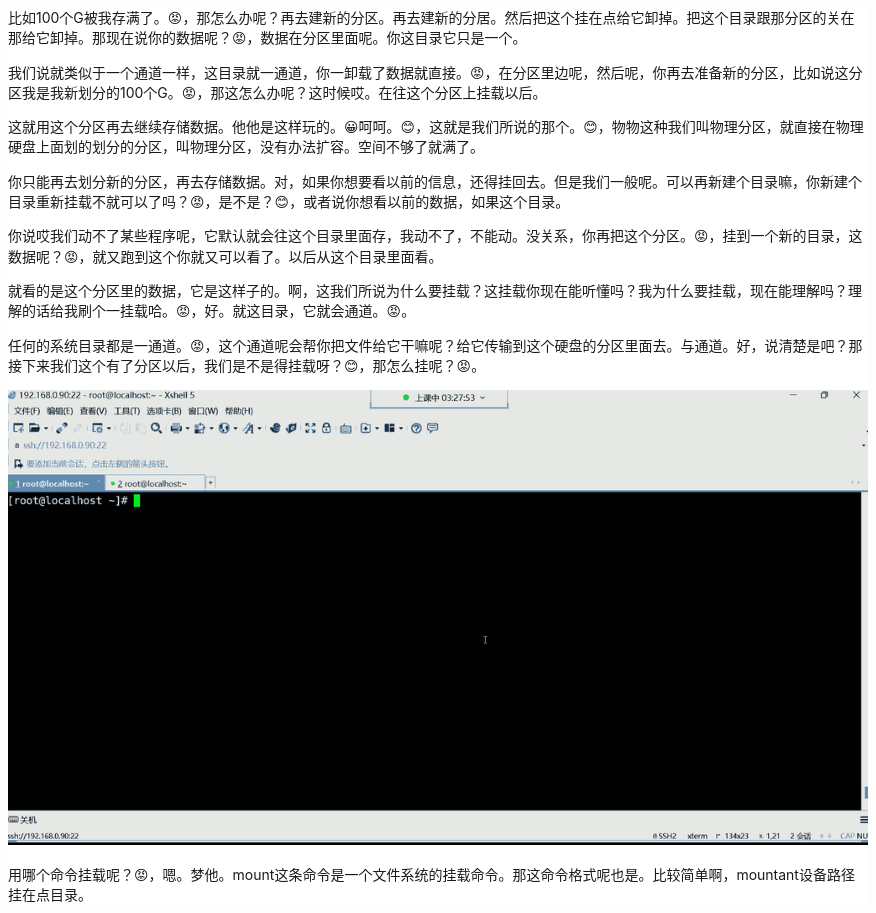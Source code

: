 比如100个G被我存满了。😡，那怎么办呢？再去建新的分区。再去建新的分居。然后把这个挂在点给它卸掉。把这个目录跟那分区的关在那给它卸掉。那现在说你的数据呢？😡，数据在分区里面呢。你这目录它只是一个。

我们说就类似于一个通道一样，这目录就一通道，你一卸载了数据就直接。😡，在分区里边呢，然后呢，你再去准备新的分区，比如说这分区我是我新划分的100个G。😡，那这怎么办呢？这时候哎。在往这个分区上挂载以后。

这就用这个分区再去继续存储数据。他他是这样玩的。😀呵呵。😊，这就是我们所说的那个。😊，物物这种我们叫物理分区，就直接在物理硬盘上面划的划分的分区，叫物理分区，没有办法扩容。空间不够了就满了。

你只能再去划分新的分区，再去存储数据。对，如果你想要看以前的信息，还得挂回去。但是我们一般呢。可以再新建个目录嘛，你新建个目录重新挂载不就可以了吗？😡，是不是？😊，或者说你想看以前的数据，如果这个目录。

你说哎我们动不了某些程序呢，它默认就会往这个目录里面存，我动不了，不能动。没关系，你再把这个分区。😡，挂到一个新的目录，这数据呢？😡，就又跑到这个你就又可以看了。以后从这个目录里面看。

就看的是这个分区里的数据，它是这样子的。啊，这我们所说为什么要挂载？这挂载你现在能听懂吗？我为什么要挂载，现在能理解吗？理解的话给我刷个一挂载哈。😡，好。就这目录，它就会通道。😡。

任何的系统目录都是一通道。😡，这个通道呢会帮你把文件给它干嘛呢？给它传输到这个硬盘的分区里面去。与通道。好，说清楚是吧？那接下来我们这个有了分区以后，我们是不是得挂载呀？😊，那怎么挂呢？😡。



![](img/9bef6761a51bd460fcfc360917ca5eff_50.png)

用哪个命令挂载呢？😡，嗯。梦他。mount这条命令是一个文件系统的挂载命令。那这命令格式呢也是。比较简单啊，mountant设备路径挂在点目录。


